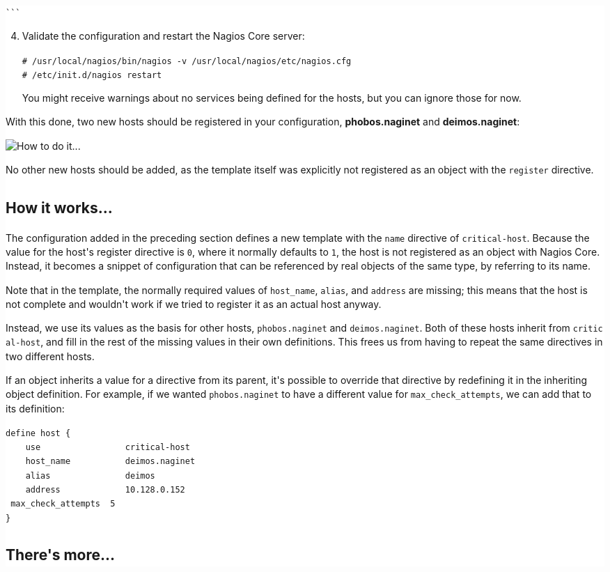     ```

4.  Validate the configuration and restart the Nagios Core server:

    ```
    # /usr/local/nagios/bin/nagios -v /usr/local/nagios/etc/nagios.cfg
    # /etc/init.d/nagios restart

    ```

    You might receive warnings about no services being defined for the hosts, but you can ignore those for now.

With this done, two new hosts should be registered in your configuration, **phobos.naginet** and **deimos.naginet**:

![How to do it...](img/5566_09_04.jpg)

No other new hosts should be added, as the template itself was explicitly not registered as an object with the `register` directive.

## How it works...

The configuration added in the preceding section defines a new template with the `name` directive of `critical-host`. Because the value for the host's register directive is `0`, where it normally defaults to `1`, the host is not registered as an object with Nagios Core. Instead, it becomes a snippet of configuration that can be referenced by real objects of the same type, by referring to its name.

Note that in the template, the normally required values of `host_name`, `alias`, and `address` are missing; this means that the host is not complete and wouldn't work if we tried to register it as an actual host anyway.

Instead, we use its values as the basis for other hosts, `phobos.naginet` and `deimos.naginet`. Both of these hosts inherit from `critical-host`, and fill in the rest of the missing values in their own definitions. This frees us from having to repeat the same directives in two different hosts.

If an object inherits a value for a directive from its parent, it's possible to override that directive by redefining it in the inheriting object definition. For example, if we wanted `phobos.naginet` to have a different value for `max_check_attempts`, we can add that to its definition:

```
define host {
    use                 critical-host
    host_name           deimos.naginet
    alias               deimos
    address             10.128.0.152
 max_check_attempts  5
}
```

## There's more...
